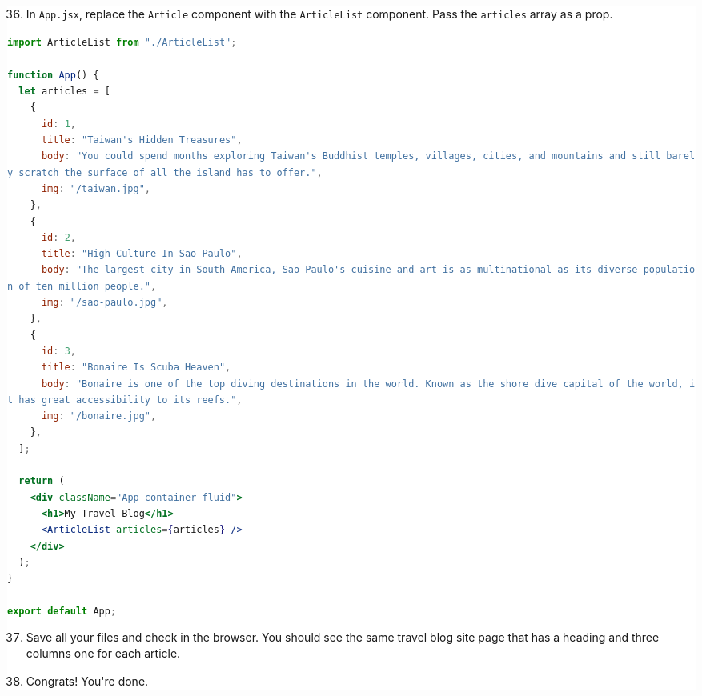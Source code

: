 36. In `App.jsx`, replace the `Article` component with the `ArticleList` component. Pass the `articles` array as a prop.

``` jsx
import ArticleList from "./ArticleList";

function App() {
  let articles = [
	{
	  id: 1,
	  title: "Taiwan's Hidden Treasures",
	  body: "You could spend months exploring Taiwan's Buddhist temples, villages, cities, and mountains and still barely scratch the surface of all the island has to offer.",
	  img: "/taiwan.jpg",
	},
	{
	  id: 2,
	  title: "High Culture In Sao Paulo",
	  body: "The largest city in South America, Sao Paulo's cuisine and art is as multinational as its diverse population of ten million people.",
	  img: "/sao-paulo.jpg",
	},
	{
	  id: 3,
	  title: "Bonaire Is Scuba Heaven",
	  body: "Bonaire is one of the top diving destinations in the world. Known as the shore dive capital of the world, it has great accessibility to its reefs.",
	  img: "/bonaire.jpg",
	},
  ];

  return (
	<div className="App container-fluid">
	  <h1>My Travel Blog</h1>
	  <ArticleList articles={articles} />
	</div>
  );
}

export default App;
```

37. Save all your files and check in the browser. You should see the same travel blog site page that has a heading and three columns one for each article.

38. Congrats! You're done.
